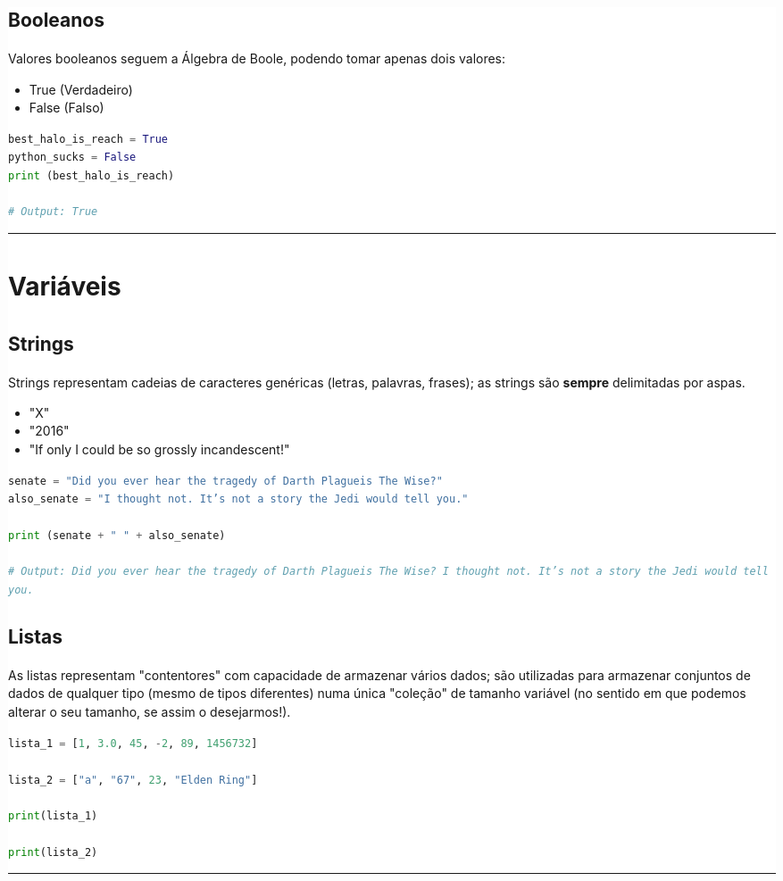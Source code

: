 ## Booleanos

Valores booleanos seguem a Álgebra de Boole, podendo tomar apenas dois valores:
- True (Verdadeiro)
- False (Falso)

```python
best_halo_is_reach = True
python_sucks = False
print (best_halo_is_reach)

# Output: True
```

---
# Variáveis
## Strings

Strings representam cadeias de caracteres genéricas (letras, palavras, frases); as strings são **sempre** delimitadas por aspas.
- "X"
- "2016"
- "If only I could be so grossly incandescent!"

```python
senate = "Did you ever hear the tragedy of Darth Plagueis The Wise?"
also_senate = "I thought not. It’s not a story the Jedi would tell you."

print (senate + " " + also_senate)

# Output: Did you ever hear the tragedy of Darth Plagueis The Wise? I thought not. It’s not a story the Jedi would tell you.
```

## Listas

As listas representam "contentores" com capacidade de armazenar vários dados; são utilizadas para armazenar conjuntos de dados de qualquer tipo (mesmo de tipos diferentes) numa única "coleção" de tamanho variável (no sentido em que podemos alterar o seu tamanho, se assim o desejarmos!).

```python
lista_1 = [1, 3.0, 45, -2, 89, 1456732]

lista_2 = ["a", "67", 23, "Elden Ring"]

print(lista_1)

print(lista_2)
```

---
